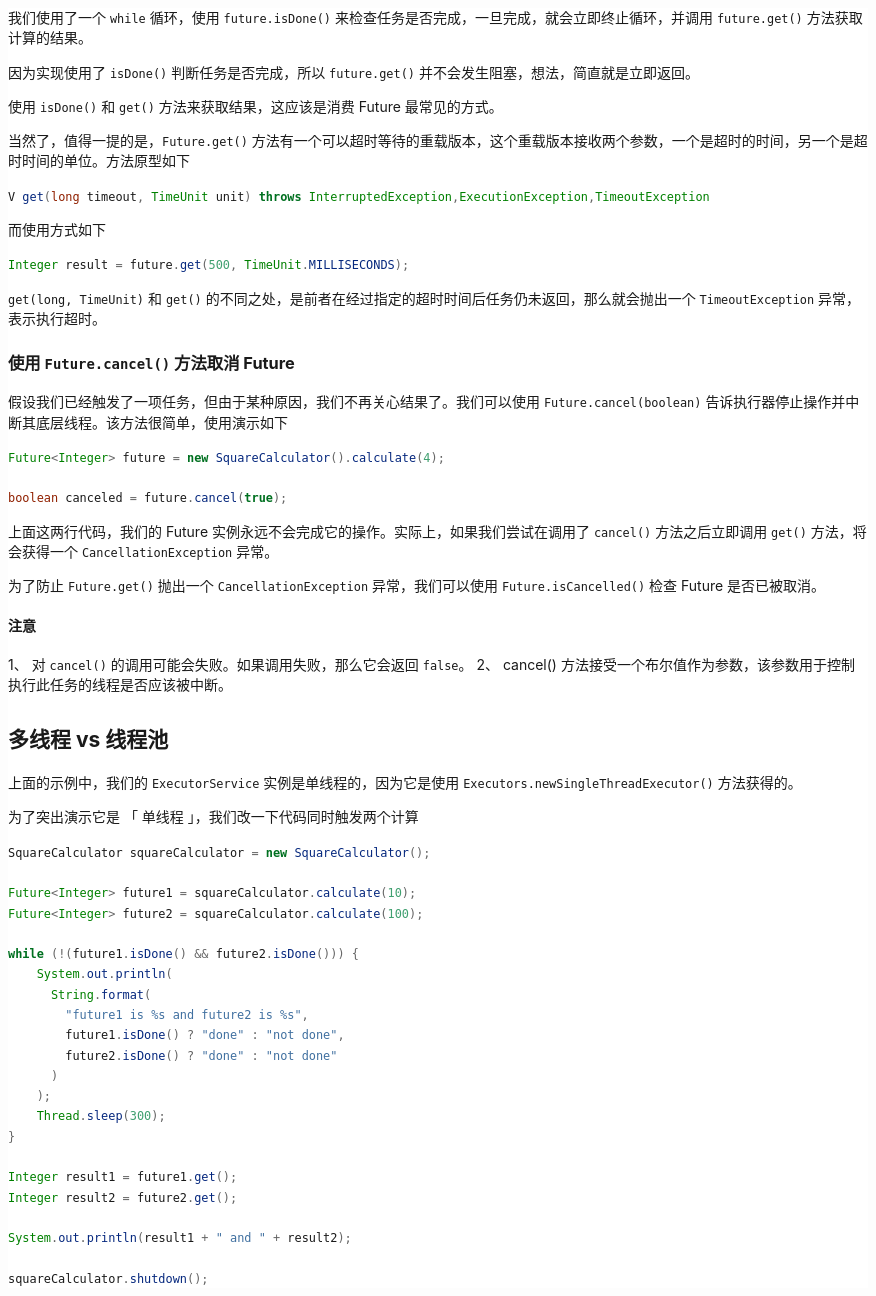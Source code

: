 我们使用了一个 `while` 循环，使用 `future.isDone()` 来检查任务是否完成，一旦完成，就会立即终止循环，并调用 `future.get()` 方法获取计算的结果。

因为实现使用了 `isDone()` 判断任务是否完成，所以 `future.get()` 并不会发生阻塞，想法，简直就是立即返回。

使用 `isDone()` 和 `get()` 方法来获取结果，这应该是消费 Future 最常见的方式。

当然了，值得一提的是，`Future.get()` 方法有一个可以超时等待的重载版本，这个重载版本接收两个参数，一个是超时的时间，另一个是超时时间的单位。方法原型如下

```java
V get(long timeout, TimeUnit unit) throws InterruptedException,ExecutionException,TimeoutException
```

而使用方式如下

```java
Integer result = future.get(500, TimeUnit.MILLISECONDS);
```

`get(long, TimeUnit)` 和 `get()` 的不同之处，是前者在经过指定的超时时间后任务仍未返回，那么就会抛出一个 `TimeoutException` 异常，表示执行超时。

### 使用 `Future.cancel()` 方法取消 Future

假设我们已经触发了一项任务，但由于某种原因，我们不再关心结果了。我们可以使用 `Future.cancel(boolean)` 告诉执行器停止操作并中断其底层线程。该方法很简单，使用演示如下

```java
Future<Integer> future = new SquareCalculator().calculate(4);

boolean canceled = future.cancel(true);
```

上面这两行代码，我们的 Future 实例永远不会完成它的操作。实际上，如果我们尝试在调用了 `cancel()` 方法之后立即调用 `get()` 方法，将会获得一个 `CancellationException` 异常。

为了防止 `Future.get()` 抛出一个 `CancellationException` 异常，我们可以使用 `Future.isCancelled()` 检查 Future 是否已被取消。

#### 注意

1、 对 `cancel()` 的调用可能会失败。如果调用失败，那么它会返回 `false`。
2、 cancel() 方法接受一个布尔值作为参数，该参数用于控制执行此任务的线程是否应该被中断。

## 多线程 vs 线程池

上面的示例中，我们的 `ExecutorService` 实例是单线程的，因为它是使用 `Executors.newSingleThreadExecutor()` 方法获得的。

为了突出演示它是 「 单线程 」，我们改一下代码同时触发两个计算

```java
SquareCalculator squareCalculator = new SquareCalculator();

Future<Integer> future1 = squareCalculator.calculate(10);
Future<Integer> future2 = squareCalculator.calculate(100);

while (!(future1.isDone() && future2.isDone())) {
    System.out.println(
      String.format(
        "future1 is %s and future2 is %s", 
        future1.isDone() ? "done" : "not done", 
        future2.isDone() ? "done" : "not done"
      )
    );
    Thread.sleep(300);
}

Integer result1 = future1.get();
Integer result2 = future2.get();

System.out.println(result1 + " and " + result2);

squareCalculator.shutdown();
```

